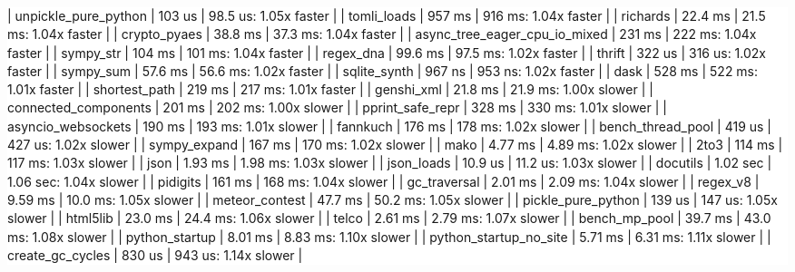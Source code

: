 | unpickle_pure_python             | 103 us                                                   | 98.5 us: 1.05x faster                                                   |
| tomli_loads                      | 957 ms                                                   | 916 ms: 1.04x faster                                                    |
| richards                         | 22.4 ms                                                  | 21.5 ms: 1.04x faster                                                   |
| crypto_pyaes                     | 38.8 ms                                                  | 37.3 ms: 1.04x faster                                                   |
| async_tree_eager_cpu_io_mixed    | 231 ms                                                   | 222 ms: 1.04x faster                                                    |
| sympy_str                        | 104 ms                                                   | 101 ms: 1.04x faster                                                    |
| regex_dna                        | 99.6 ms                                                  | 97.5 ms: 1.02x faster                                                   |
| thrift                           | 322 us                                                   | 316 us: 1.02x faster                                                    |
| sympy_sum                        | 57.6 ms                                                  | 56.6 ms: 1.02x faster                                                   |
| sqlite_synth                     | 967 ns                                                   | 953 ns: 1.02x faster                                                    |
| dask                             | 528 ms                                                   | 522 ms: 1.01x faster                                                    |
| shortest_path                    | 219 ms                                                   | 217 ms: 1.01x faster                                                    |
| genshi_xml                       | 21.8 ms                                                  | 21.9 ms: 1.00x slower                                                   |
| connected_components             | 201 ms                                                   | 202 ms: 1.00x slower                                                    |
| pprint_safe_repr                 | 328 ms                                                   | 330 ms: 1.01x slower                                                    |
| asyncio_websockets               | 190 ms                                                   | 193 ms: 1.01x slower                                                    |
| fannkuch                         | 176 ms                                                   | 178 ms: 1.02x slower                                                    |
| bench_thread_pool                | 419 us                                                   | 427 us: 1.02x slower                                                    |
| sympy_expand                     | 167 ms                                                   | 170 ms: 1.02x slower                                                    |
| mako                             | 4.77 ms                                                  | 4.89 ms: 1.02x slower                                                   |
| 2to3                             | 114 ms                                                   | 117 ms: 1.03x slower                                                    |
| json                             | 1.93 ms                                                  | 1.98 ms: 1.03x slower                                                   |
| json_loads                       | 10.9 us                                                  | 11.2 us: 1.03x slower                                                   |
| docutils                         | 1.02 sec                                                 | 1.06 sec: 1.04x slower                                                  |
| pidigits                         | 161 ms                                                   | 168 ms: 1.04x slower                                                    |
| gc_traversal                     | 2.01 ms                                                  | 2.09 ms: 1.04x slower                                                   |
| regex_v8                         | 9.59 ms                                                  | 10.0 ms: 1.05x slower                                                   |
| meteor_contest                   | 47.7 ms                                                  | 50.2 ms: 1.05x slower                                                   |
| pickle_pure_python               | 139 us                                                   | 147 us: 1.05x slower                                                    |
| html5lib                         | 23.0 ms                                                  | 24.4 ms: 1.06x slower                                                   |
| telco                            | 2.61 ms                                                  | 2.79 ms: 1.07x slower                                                   |
| bench_mp_pool                    | 39.7 ms                                                  | 43.0 ms: 1.08x slower                                                   |
| python_startup                   | 8.01 ms                                                  | 8.83 ms: 1.10x slower                                                   |
| python_startup_no_site           | 5.71 ms                                                  | 6.31 ms: 1.11x slower                                                   |
| create_gc_cycles                 | 830 us                                                   | 943 us: 1.14x slower                                                    |